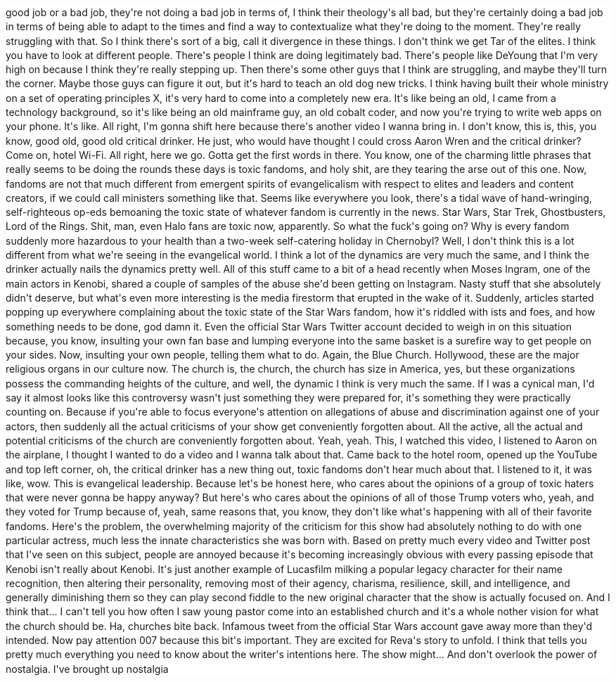 good job or a bad job, they're not doing a bad job in terms of, I think their theology's all bad, but they're certainly doing a bad job in terms of being able to adapt to the times and find a way to contextualize what they're doing to the moment. They're really struggling with that. So I think there's sort of a big, call it divergence in these things. I don't think we get Tar of the elites. I think you have to look at different people. There's people I think are doing legitimately bad. There's people like DeYoung that I'm very high on because I think they're really stepping up. Then there's some other guys that I think are struggling, and maybe they'll turn the corner. Maybe those guys can figure it out, but it's hard to teach an old dog new tricks. I think having built their whole ministry on a set of operating principles X, it's very hard to come into a completely new era. It's like being an old, I came from a technology background, so it's like being an old mainframe guy, an old cobalt coder, and now you're trying to write web apps on your phone. It's like. All right, I'm gonna shift here because there's another video I wanna bring in. I don't know, this is, this, you know, good old, good old critical drinker. He just, who would have thought I could cross Aaron Wren and the critical drinker? Come on, hotel Wi-Fi. All right, here we go. Gotta get the first words in there. You know, one of the charming little phrases that really seems to be doing the rounds these days is toxic fandoms, and holy shit, are they tearing the arse out of this one. Now, fandoms are not that much different from emergent spirits of evangelicalism with respect to elites and leaders and content creators, if we could call ministers something like that. Seems like everywhere you look, there's a tidal wave of hand-wringing, self-righteous op-eds bemoaning the toxic state of whatever fandom is currently in the news. Star Wars, Star Trek, Ghostbusters, Lord of the Rings. Shit, man, even Halo fans are toxic now, apparently. So what the fuck's going on? Why is every fandom suddenly more hazardous to your health than a two-week self-catering holiday in Chernobyl? Well, I don't think this is a lot different from what we're seeing in the evangelical world. I think a lot of the dynamics are very much the same, and I think the drinker actually nails the dynamics pretty well. All of this stuff came to a bit of a head recently when Moses Ingram, one of the main actors in Kenobi, shared a couple of samples of the abuse she'd been getting on Instagram. Nasty stuff that she absolutely didn't deserve, but what's even more interesting is the media firestorm that erupted in the wake of it. Suddenly, articles started popping up everywhere complaining about the toxic state of the Star Wars fandom, how it's riddled with ists and foes, and how something needs to be done, god damn it. Even the official Star Wars Twitter account decided to weigh in on this situation because, you know, insulting your own fan base and lumping everyone into the same basket is a surefire way to get people on your sides. Now, insulting your own people, telling them what to do. Again, the Blue Church. Hollywood, these are the major religious organs in our culture now. The church is, the church, the church has size in America, yes, but these organizations possess the commanding heights of the culture, and well, the dynamic I think is very much the same. If I was a cynical man, I'd say it almost looks like this controversy wasn't just something they were prepared for, it's something they were practically counting on. Because if you're able to focus everyone's attention on allegations of abuse and discrimination against one of your actors, then suddenly all the actual criticisms of your show get conveniently forgotten about. All the active, all the actual and potential criticisms of the church are conveniently forgotten about. Yeah, yeah. This, I watched this video, I listened to Aaron on the airplane, I thought I wanted to do a video and I wanna talk about that. Came back to the hotel room, opened up the YouTube and top left corner, oh, the critical drinker has a new thing out, toxic fandoms don't hear much about that. I listened to it, it was like, wow. This is evangelical leadership. Because let's be honest here, who cares about the opinions of a group of toxic haters that were never gonna be happy anyway? But here's who cares about the opinions of all of those Trump voters who, yeah, and they voted for Trump because of, yeah, same reasons that, you know, they don't like what's happening with all of their favorite fandoms. Here's the problem, the overwhelming majority of the criticism for this show had absolutely nothing to do with one particular actress, much less the innate characteristics she was born with. Based on pretty much every video and Twitter post that I've seen on this subject, people are annoyed because it's becoming increasingly obvious with every passing episode that Kenobi isn't really about Kenobi. It's just another example of Lucasfilm milking a popular legacy character for their name recognition, then altering their personality, removing most of their agency, charisma, resilience, skill, and intelligence, and generally diminishing them so they can play second fiddle to the new original character that the show is actually focused on. And I think that... I can't tell you how often I saw young pastor come into an established church and it's a whole nother vision for what the church should be. Ha, churches bite back. Infamous tweet from the official Star Wars account gave away more than they'd intended. Now pay attention 007 because this bit's important. They are excited for Reva's story to unfold. I think that tells you pretty much everything you need to know about the writer's intentions here. The show might... And don't overlook the power of nostalgia. I've brought up nostalgia